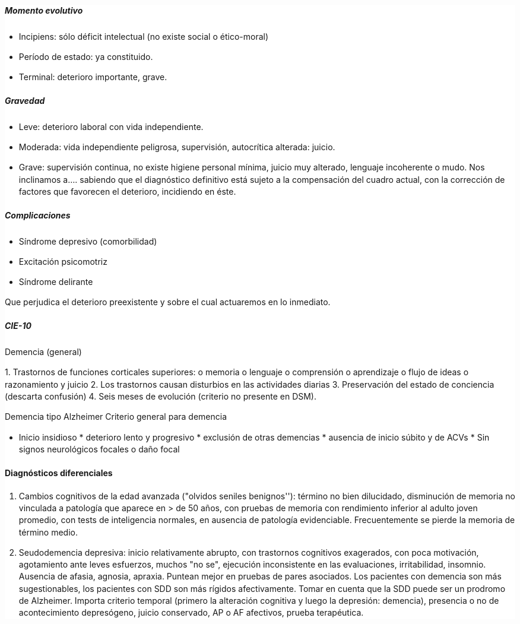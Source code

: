 ##### Momento evolutivo

-   Incipiens: sólo déficit intelectual (no existe social o ético-moral)

-   Período de estado: ya constituido.

-   Terminal: deterioro importante, grave.

##### Gravedad

-   Leve: deterioro laboral con vida independiente.

-   Moderada: vida independiente peligrosa, supervisión, autocrítica
    alterada: juicio.

-   Grave: supervisión continua, no existe higiene personal mínima,
    juicio muy alterado, lenguaje incoherente o mudo. Nos inclinamos a….
    sabiendo que el diagnóstico definitivo está sujeto a la compensación
    del cuadro actual, con la corrección de factores que favorecen el
    deterioro, incidiendo en éste.

##### Complicaciones

-   Síndrome depresivo (comorbilidad)

-   Excitación psicomotriz

-   Síndrome delirante

Que perjudica el deterioro preexistente y sobre el cual actuaremos en lo
inmediato.

##### CIE-10

Demencia (general)

1\. Trastornos de funciones corticales superiores: o memoria o lenguaje
o comprensión o aprendizaje o flujo de ideas o razonamiento y juicio 2.
Los trastornos causan disturbios en las actividades diarias 3.
Preservación del estado de conciencia (descarta confusión) 4. Seis meses
de evolución (criterio no presente en DSM).

Demencia tipo Alzheimer Criterio general para demencia  

-   Inicio insidioso \* deterioro lento y progresivo \* exclusión de
    otras demencias \* ausencia de inicio súbito y de ACVs \* Sin signos
    neurológicos focales o daño focal

#### Diagnósticos diferenciales

1.  Cambios cognitivos de la edad avanzada ("olvidos seniles
    benignos''): término no bien dilucidado, disminución de memoria no
    vinculada a patología que aparece en &gt; de 50 años, con pruebas de
    memoria con rendimiento inferior al adulto joven promedio, con tests
    de inteligencia normales, en ausencia de patología evidenciable.
    Frecuentemente se pierde la memoria de término medio.

2.  Seudodemencia depresiva: inicio relativamente abrupto, con
    trastornos cognitivos exagerados, con poca motivación, agotamiento
    ante leves esfuerzos, muchos "no se", ejecución inconsistente en las
    evaluaciones, irritabilidad, insomnio. Ausencia de afasia, agnosia,
    apraxia. Puntean mejor en pruebas de pares asociados. Los pacientes
    con demencia son más sugestionables, los pacientes con SDD son más
    rígidos afectivamente. Tomar en cuenta que la SDD puede ser un
    prodromo de Alzheimer. Importa criterio temporal (primero la
    alteración cognitiva y luego la depresión: demencia), presencia o no
    de acontecimiento depresógeno, juicio conservado, AP o AF afectivos,
    prueba terapéutica.
